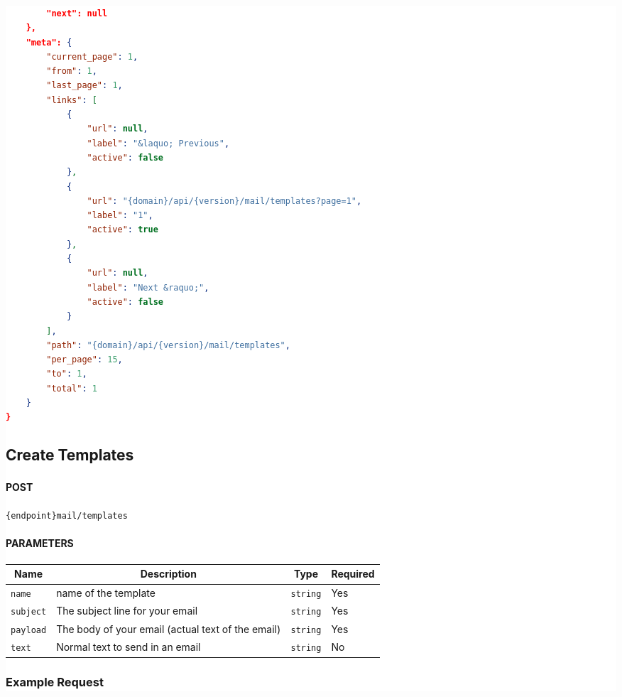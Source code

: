 ```json
        "next": null
    },
    "meta": {
        "current_page": 1,
        "from": 1,
        "last_page": 1,
        "links": [
            {
                "url": null,
                "label": "&laquo; Previous",
                "active": false
            },
            {
                "url": "{domain}/api/{version}/mail/templates?page=1",
                "label": "1",
                "active": true
            },
            {
                "url": null,
                "label": "Next &raquo;",
                "active": false
            }
        ],
        "path": "{domain}/api/{version}/mail/templates",
        "per_page": 15,
        "to": 1,
        "total": 1
    }
}
```

## Create Templates

#### POST

```
{endpoint}mail/templates
```

#### PARAMETERS

| Name     | Description                                                               | Type                  | Required |
| -------- | ------------------------------------------------------------------------- | --------------------- | -------- |
| `name`     | name of the template                                                    | `string`              | Yes      |
| `subject`  | The subject line for your email                                         | `string`              | Yes      |
| `payload`  | The body of your email (actual text of the email)                       | `string`              | Yes      |
| `text`     | Normal text to send in an email                                         | `string`              | No      |

### Example Request
